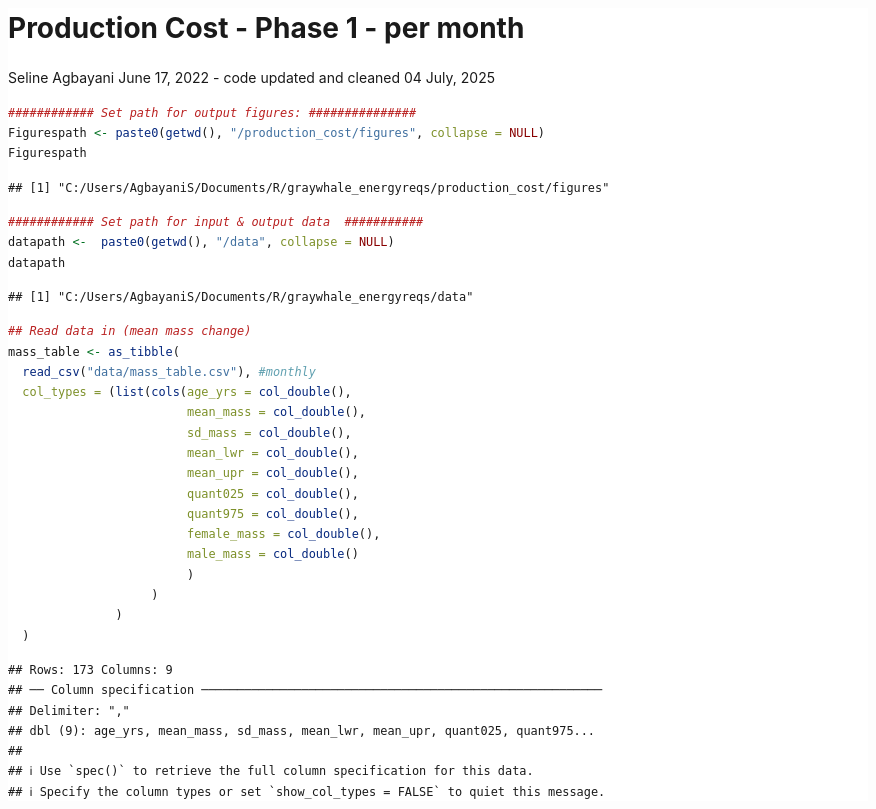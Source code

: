 Production Cost - Phase 1 - per month
================
Seline Agbayani
June 17, 2022 - code updated and cleaned 04 July, 2025

``` r
############ Set path for output figures: ###############
Figurespath <- paste0(getwd(), "/production_cost/figures", collapse = NULL)
Figurespath
```

    ## [1] "C:/Users/AgbayaniS/Documents/R/graywhale_energyreqs/production_cost/figures"

``` r
############ Set path for input & output data  ###########
datapath <-  paste0(getwd(), "/data", collapse = NULL) 
datapath
```

    ## [1] "C:/Users/AgbayaniS/Documents/R/graywhale_energyreqs/data"

``` r
## Read data in (mean mass change)
mass_table <- as_tibble(
  read_csv("data/mass_table.csv"), #monthly
  col_types = (list(cols(age_yrs = col_double(),
                         mean_mass = col_double(),
                         sd_mass = col_double(),
                         mean_lwr = col_double(),
                         mean_upr = col_double(),
                         quant025 = col_double(),
                         quant975 = col_double(),
                         female_mass = col_double(),
                         male_mass = col_double()
                         )
                    )
               )
  )
```

    ## Rows: 173 Columns: 9
    ## ── Column specification ────────────────────────────────────────────────────────
    ## Delimiter: ","
    ## dbl (9): age_yrs, mean_mass, sd_mass, mean_lwr, mean_upr, quant025, quant975...
    ## 
    ## ℹ Use `spec()` to retrieve the full column specification for this data.
    ## ℹ Specify the column types or set `show_col_types = FALSE` to quiet this message.
